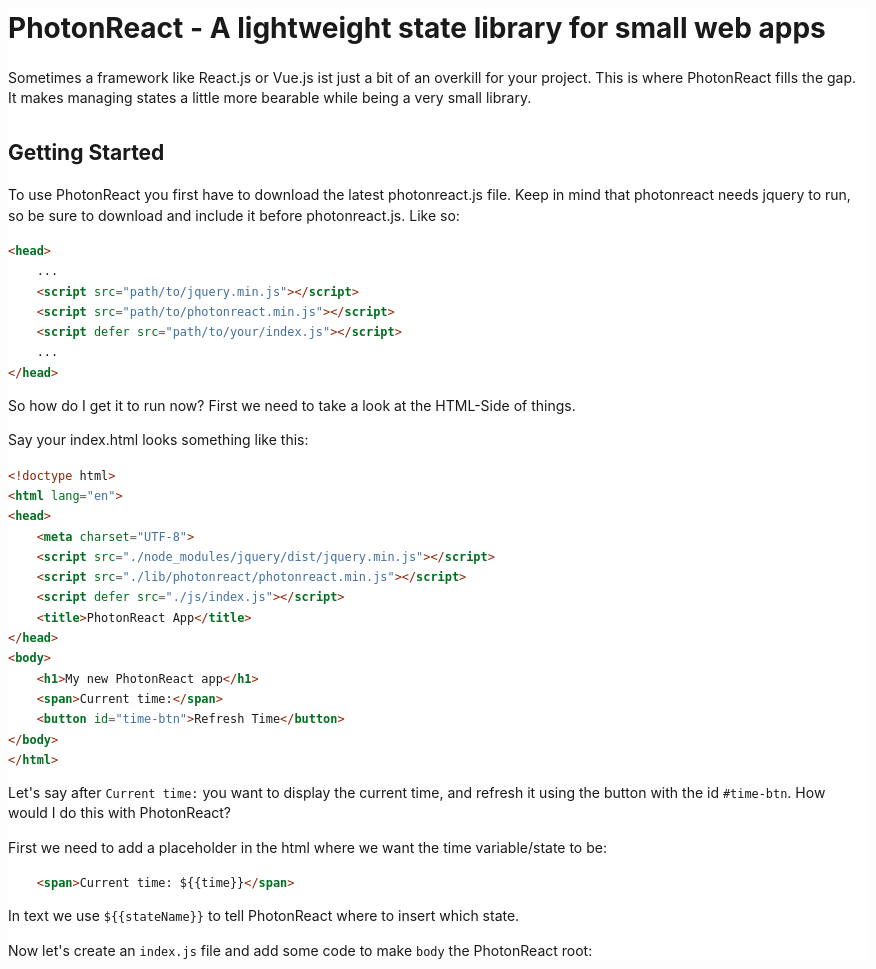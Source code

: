 # PhotonReact - A lightweight state library for small web apps

Sometimes a framework like React.js or Vue.js ist just a bit of an overkill for your project. This is where PhotonReact fills the gap. It makes managing states a little more bearable while being a very small library.
 
## Getting Started

To use PhotonReact you first have to download the latest photonreact.js file. Keep in mind that photonreact needs jquery to run, so be sure to download and include it before photonreact.js. Like so:
```html
<head>
    ...
    <script src="path/to/jquery.min.js"></script>
    <script src="path/to/photonreact.min.js"></script>
    <script defer src="path/to/your/index.js"></script>
    ...
</head>
```

So how do I get it to run now? First we need to take a look at the HTML-Side of things.

Say your index.html looks something like this:
```html
<!doctype html>
<html lang="en">
<head>
    <meta charset="UTF-8">
    <script src="./node_modules/jquery/dist/jquery.min.js"></script>
    <script src="./lib/photonreact/photonreact.min.js"></script>
    <script defer src="./js/index.js"></script>
    <title>PhotonReact App</title>
</head>
<body>
    <h1>My new PhotonReact app</h1>
    <span>Current time:</span>
    <button id="time-btn">Refresh Time</button>
</body>
</html>
```

Let's say after ``Current time:`` you want to display the current time, and refresh it using the button with the id ``#time-btn``. How would I do this with PhotonReact?

First we need to add a placeholder in the html where we want the time variable/state to be:

```html
    <span>Current time: ${{time}}</span>
```

In text we use ``${{stateName}}`` to tell PhotonReact where to insert which state. 

Now let's create an ``index.js`` file and add some code to make ``body`` the PhotonReact root:
